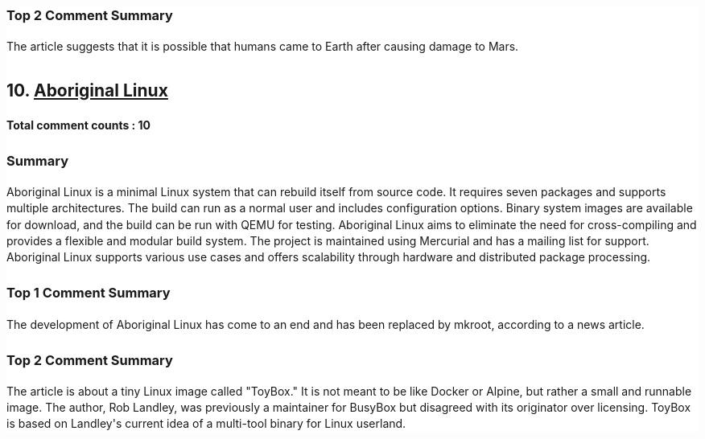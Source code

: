 ### Top 2 Comment Summary

 The article suggests that it is possible that humans came to Earth after causing damage to Mars.

## 10. [Aboriginal Linux](https://news.ycombinator.com/item?id=40218095)

**Total comment counts : 10**

### Summary

 Aboriginal Linux is a minimal Linux system that can rebuild itself from source code. It requires seven packages and supports multiple architectures. The build can run as a normal user and includes configuration options. Binary system images are available for download, and the build can be run with QEMU for testing. Aboriginal Linux aims to eliminate the need for cross-compiling and provides a flexible and modular build system. The project is maintained using Mercurial and has a mailing list for support. Aboriginal Linux supports various use cases and offers scalability through hardware and distributed package processing.

### Top 1 Comment Summary

 The development of Aboriginal Linux has come to an end and has been replaced by mkroot, according to a news article.

### Top 2 Comment Summary

 The article is about a tiny Linux image called "ToyBox." It is not meant to be like Docker or Alpine, but rather a small and runnable image. The author, Rob Landley, was previously a maintainer for BusyBox but disagreed with its originator over licensing. ToyBox is based on Landley's current idea of a multi-tool binary for Linux userland.

